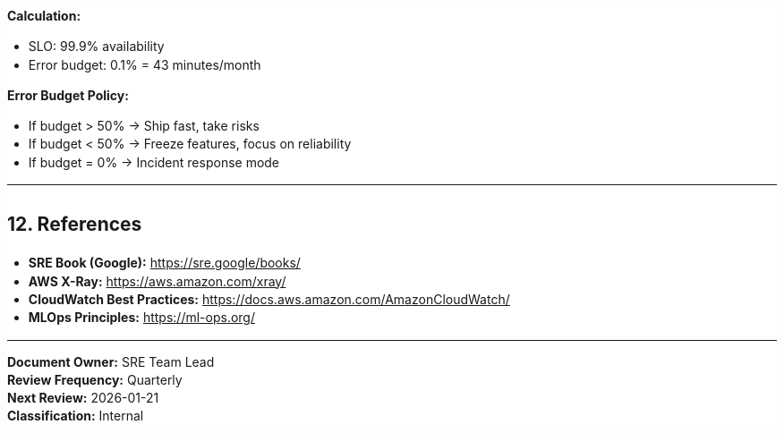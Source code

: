 **Calculation:**
- SLO: 99.9% availability
- Error budget: 0.1% = 43 minutes/month

**Error Budget Policy:**
- If budget > 50% → Ship fast, take risks
- If budget < 50% → Freeze features, focus on reliability
- If budget = 0% → Incident response mode

---

## 12. References

- **SRE Book (Google):** https://sre.google/books/
- **AWS X-Ray:** https://aws.amazon.com/xray/
- **CloudWatch Best Practices:** https://docs.aws.amazon.com/AmazonCloudWatch/
- **MLOps Principles:** https://ml-ops.org/

---

**Document Owner:** SRE Team Lead  
**Review Frequency:** Quarterly  
**Next Review:** 2026-01-21  
**Classification:** Internal

